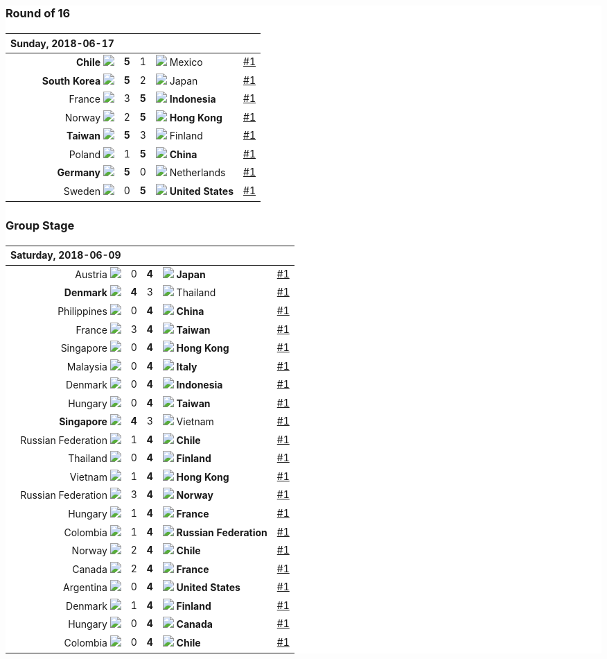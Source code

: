 ### Round of 16

| Sunday, 2018-06-17 |  |  |  |  |
| --: | :-: | :-: | :-- | :-: |
| **Chile** ![][flag_CL] | **5** | 1 | ![][flag_MX] Mexico | [#1](/community/matches/43409482) |
| **South Korea** ![][flag_KR] | **5** | 2 | ![][flag_JP] Japan | [#1](/community/matches/43410578) |
| France ![][flag_FR] | 3 | **5** | ![][flag_ID] **Indonesia** | [#1](/community/matches/43417766) |
| Norway ![][flag_NO] | 2 | **5** | ![][flag_HK] **Hong Kong** | [#1](/community/matches/43419190) |
| **Taiwan** ![][flag_TW] | **5** | 3 | ![][flag_FI] Finland | [#1](/community/matches/43420479) |
| Poland ![][flag_PL] | 1 | **5** | ![][flag_CN] **China** | [#1](/community/matches/43421992) |
| **Germany** ![][flag_DE] | **5** | 0 | ![][flag_NL] Netherlands | [#1](/community/matches/43429726) |
| Sweden ![][flag_SE] | 0 | **5** | ![][flag_US] **United States** | [#1](/community/matches/43431438) |

### Group Stage

| Saturday, 2018-06-09 |  |  |  |  |
| --: | :-: | :-: | :-- | :-: |
| Austria ![][flag_AT] | 0 | **4** | ![][flag_JP] **Japan** | [#1](/community/matches/43191122) |
| **Denmark** ![][flag_DK] | **4** | 3 | ![][flag_TH] Thailand | [#1](/community/matches/43191124) |
| Philippines ![][flag_PH] | 0 | **4** | ![][flag_CN] **China** | [#1](/community/matches/43191119) |
| France ![][flag_FR] | 3 | **4** | ![][flag_TW] **Taiwan** | [#1](/community/matches/43192690) |
| Singapore ![][flag_SG] | 0 | **4** | ![][flag_HK] **Hong Kong** | [#1](/community/matches/43192708) |
| Malaysia ![][flag_MY] | 0 | **4** | ![][flag_IT] **Italy** | [#1](/community/matches/43192715) |
| Denmark ![][flag_DK] | 0 | **4** | ![][flag_ID] **Indonesia** | [#1](/community/matches/43192737) |
| Hungary ![][flag_HU] | 0 | **4** | ![][flag_TW] **Taiwan** | [#1](/community/matches/43194294) |
| **Singapore** ![][flag_SG] | **4** | 3 | ![][flag_VN] Vietnam | [#1](/community/matches/43194398) |
| Russian Federation ![][flag_RU] | 1 | **4** | ![][flag_CL] **Chile** | [#1](/community/matches/43194365) |
| Thailand ![][flag_TH] | 0 | **4** | ![][flag_FI] **Finland** | [#1](/community/matches/43194376) |
| Vietnam ![][flag_VN] | 1 | **4** | ![][flag_HK] **Hong Kong** | [#1](/community/matches/43196372) |
| Russian Federation ![][flag_RU] | 3 | **4** | ![][flag_NO] **Norway** | [#1](/community/matches/43196368) |
| Hungary ![][flag_HU] | 1 | **4** | ![][flag_FR] **France** | [#1](/community/matches/43199750) |
| Colombia ![][flag_CO] | 1 | **4** | ![][flag_RU] **Russian Federation** | [#1](/community/matches/43199790) |
| Norway ![][flag_NO] | 2 | **4** | ![][flag_CL] **Chile** | [#1](/community/matches/43199854) |
| Canada ![][flag_CA] | 2 | **4** | ![][flag_FR] **France** | [#1](/community/matches/43201876) |
| Argentina ![][flag_AR] | 0 | **4** | ![][flag_US] **United States** | [#1](/community/matches/43201717) |
| Denmark ![][flag_DK] | 1 | **4** | ![][flag_FI] **Finland** | [#1](/community/matches/43201686) |
| Hungary ![][flag_HU] | 0 | **4** | ![][flag_CA] **Canada** | [#1](/community/matches/43203691) |
| Colombia ![][flag_CO] | 0 | **4** | ![][flag_CL] **Chile** | [#1](/community/matches/43203741) |


[flag_AR]: /wiki/shared/flag/AR.gif
[flag_AT]: /wiki/shared/flag/AT.gif
[flag_AU]: /wiki/shared/flag/AU.gif
[flag_BR]: /wiki/shared/flag/BR.gif
[flag_CA]: /wiki/shared/flag/CA.gif
[flag_CL]: /wiki/shared/flag/CL.gif
[flag_CN]: /wiki/shared/flag/CN.gif
[flag_CO]: /wiki/shared/flag/CO.gif
[flag_DE]: /wiki/shared/flag/DE.gif
[flag_DK]: /wiki/shared/flag/DK.gif
[flag_ES]: /wiki/shared/flag/ES.gif
[flag_FI]: /wiki/shared/flag/FI.gif
[flag_FR]: /wiki/shared/flag/FR.gif
[flag_GB]: /wiki/shared/flag/GB.gif
[flag_GR]: /wiki/shared/flag/GR.gif
[flag_HK]: /wiki/shared/flag/HK.gif
[flag_HU]: /wiki/shared/flag/HU.gif
[flag_ID]: /wiki/shared/flag/ID.gif
[flag_IT]: /wiki/shared/flag/IT.gif
[flag_JP]: /wiki/shared/flag/JP.gif
[flag_KR]: /wiki/shared/flag/KR.gif
[flag_MX]: /wiki/shared/flag/MX.gif
[flag_MY]: /wiki/shared/flag/MY.gif
[flag_NL]: /wiki/shared/flag/NL.gif
[flag_NO]: /wiki/shared/flag/NO.gif
[flag_NZ]: /wiki/shared/flag/NZ.gif
[flag_PH]: /wiki/shared/flag/PH.gif
[flag_PL]: /wiki/shared/flag/PL.gif
[flag_PT]: /wiki/shared/flag/PT.gif
[flag_RU]: /wiki/shared/flag/RU.gif
[flag_SE]: /wiki/shared/flag/SE.gif
[flag_SG]: /wiki/shared/flag/SG.gif
[flag_TH]: /wiki/shared/flag/TH.gif
[flag_TW]: /wiki/shared/flag/TW.gif
[flag_US]: /wiki/shared/flag/US.gif
[flag_VN]: /wiki/shared/flag/VN.gif